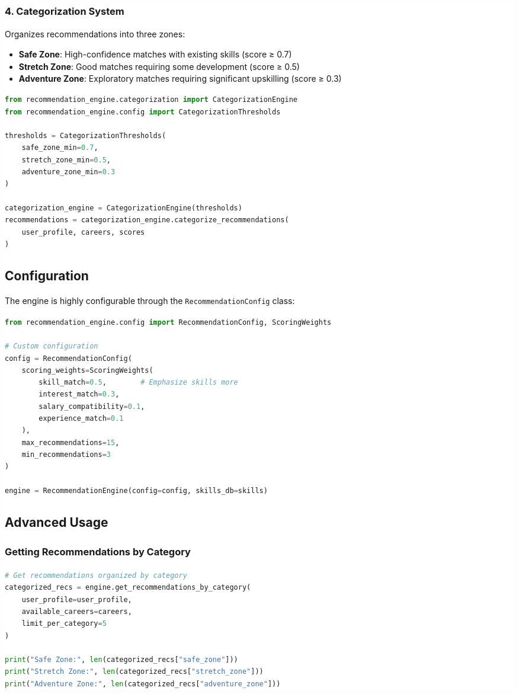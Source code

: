 ### 4. Categorization System

Organizes recommendations into three zones:

- **Safe Zone**: High-confidence matches with existing skills (score ≥ 0.7)
- **Stretch Zone**: Good matches requiring some development (score ≥ 0.5)
- **Adventure Zone**: Exploratory matches requiring significant upskilling (score ≥ 0.3)

```python
from recommendation_engine.categorization import CategorizationEngine
from recommendation_engine.config import CategorizationThresholds

thresholds = CategorizationThresholds(
    safe_zone_min=0.7,
    stretch_zone_min=0.5,
    adventure_zone_min=0.3
)

categorization_engine = CategorizationEngine(thresholds)
recommendations = categorization_engine.categorize_recommendations(
    user_profile, careers, scores
)
```

## Configuration

The engine is highly configurable through the `RecommendationConfig` class:

```python
from recommendation_engine.config import RecommendationConfig, ScoringWeights

# Custom configuration
config = RecommendationConfig(
    scoring_weights=ScoringWeights(
        skill_match=0.5,        # Emphasize skills more
        interest_match=0.3,
        salary_compatibility=0.1,
        experience_match=0.1
    ),
    max_recommendations=15,
    min_recommendations=3
)

engine = RecommendationEngine(config=config, skills_db=skills)
```

## Advanced Usage

### Getting Recommendations by Category

```python
# Get recommendations organized by category
categorized_recs = engine.get_recommendations_by_category(
    user_profile=user_profile,
    available_careers=careers,
    limit_per_category=5
)

print("Safe Zone:", len(categorized_recs["safe_zone"]))
print("Stretch Zone:", len(categorized_recs["stretch_zone"]))
print("Adventure Zone:", len(categorized_recs["adventure_zone"]))
```
